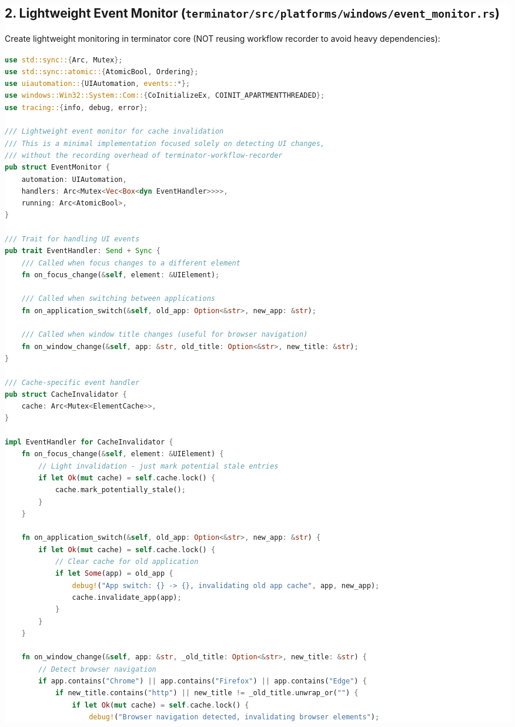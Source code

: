 
## 2. Lightweight Event Monitor (`terminator/src/platforms/windows/event_monitor.rs`)

Create lightweight monitoring in terminator core (NOT reusing workflow recorder to avoid heavy dependencies):

```rust
use std::sync::{Arc, Mutex};
use std::sync::atomic::{AtomicBool, Ordering};
use uiautomation::{UIAutomation, events::*};
use windows::Win32::System::Com::{CoInitializeEx, COINIT_APARTMENTTHREADED};
use tracing::{info, debug, error};

/// Lightweight event monitor for cache invalidation
/// This is a minimal implementation focused solely on detecting UI changes,
/// without the recording overhead of terminator-workflow-recorder
pub struct EventMonitor {
    automation: UIAutomation,
    handlers: Arc<Mutex<Vec<Box<dyn EventHandler>>>>,
    running: Arc<AtomicBool>,
}

/// Trait for handling UI events
pub trait EventHandler: Send + Sync {
    /// Called when focus changes to a different element
    fn on_focus_change(&self, element: &UIElement);

    /// Called when switching between applications
    fn on_application_switch(&self, old_app: Option<&str>, new_app: &str);

    /// Called when window title changes (useful for browser navigation)
    fn on_window_change(&self, app: &str, old_title: Option<&str>, new_title: &str);
}

/// Cache-specific event handler
pub struct CacheInvalidator {
    cache: Arc<Mutex<ElementCache>>,
}

impl EventHandler for CacheInvalidator {
    fn on_focus_change(&self, element: &UIElement) {
        // Light invalidation - just mark potential stale entries
        if let Ok(mut cache) = self.cache.lock() {
            cache.mark_potentially_stale();
        }
    }

    fn on_application_switch(&self, old_app: Option<&str>, new_app: &str) {
        if let Ok(mut cache) = self.cache.lock() {
            // Clear cache for old application
            if let Some(app) = old_app {
                debug!("App switch: {} -> {}, invalidating old app cache", app, new_app);
                cache.invalidate_app(app);
            }
        }
    }

    fn on_window_change(&self, app: &str, _old_title: Option<&str>, new_title: &str) {
        // Detect browser navigation
        if app.contains("Chrome") || app.contains("Firefox") || app.contains("Edge") {
            if new_title.contains("http") || new_title != _old_title.unwrap_or("") {
                if let Ok(mut cache) = self.cache.lock() {
                    debug!("Browser navigation detected, invalidating browser elements");
```